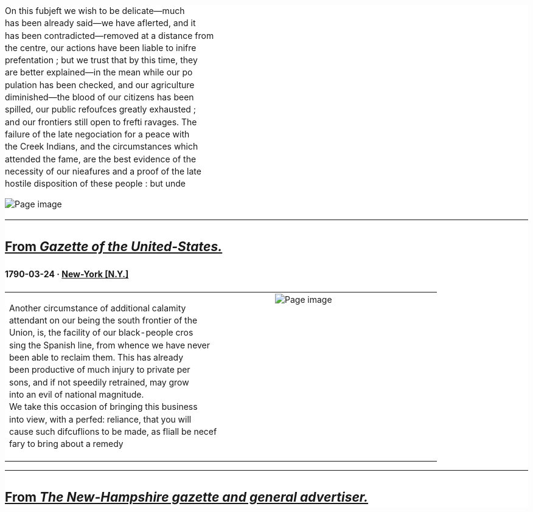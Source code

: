 On this fubjeft we wish to be delicate—much  
has been already said—we have aflerted, and it  
has been contradicted—removed at a distance from  
the centre, our actions have been liable to inifre­  
prefentation ; but we trust that by this time, they  
are better explained—in the mean while our po­  
pulation has been checked, and our agriculture  
diminished—the blood of our citizens has been  
spilled, our public refoufces greatly exhausted ;  
and our frontiers still open to frefti ravages. The  
failure of the late negociation for a peace with  
the Creek Indians, and the circumstances which  
attended the fame, are the best evidence of the  
necessity of our nieafures and a proof of the late  
hostile disposition of these people : but unde
</td><td style="width: 50%; max-height: 75%; margin: auto; display: block;">
<img alt="Page image" src="https://tile.loc.gov/image-services/iiif/service:ndnp:dlc:batch_dlc_himalayan_ver02:data:sn83030483:print:1790032401:0004/pct:8.354192740926157,35.335550772842886,27.675219023779725,12.800821756994717/!600,600/0/default.jpg"/>
</td>
</tr></table>

---

## [From _Gazette of the United-States._](https://www.loc.gov/resource/sn83030483/1790-03-24/ed-1/?sp=4)

#### 1790-03-24 &middot; [New-York [N.Y.]](http://dbpedia.org/resource/New_York_City)

<table style="width: 100%;"><tr><td style="width: 50%">

  
  
Another circumstance of additional calamity  
attendant on our being the south frontier of the  
Union, is, the facility of our black-people cros­  
sing the Spanish line, from whence we have never  
been able to reclaim them. This has already  
been productive of much injury to private per­  
sons, and if not speedily retrained, may grow  
into an evil of national magnitude.  
We take this occasion of bringing this business  
into view, with a perfed: reliance, that you will  
cause such difcuflions to be made, as fliall be necef  
fary to bring about a remedy
</td><td style="width: 50%; max-height: 75%; margin: auto; display: block;">
<img alt="Page image" src="https://tile.loc.gov/image-services/iiif/service:ndnp:dlc:batch_dlc_himalayan_ver02:data:sn83030483:print:1790032401:0004/pct:8.385481852315394,52.03971825474467,27.643929912390487,9.45509684993152/!600,600/0/default.jpg"/>
</td>
</tr></table>

---

## [From _The New-Hampshire gazette and general advertiser._](https://www.loc.gov/resource/sn83025587/1790-03-31/ed-1/?sp=1)
